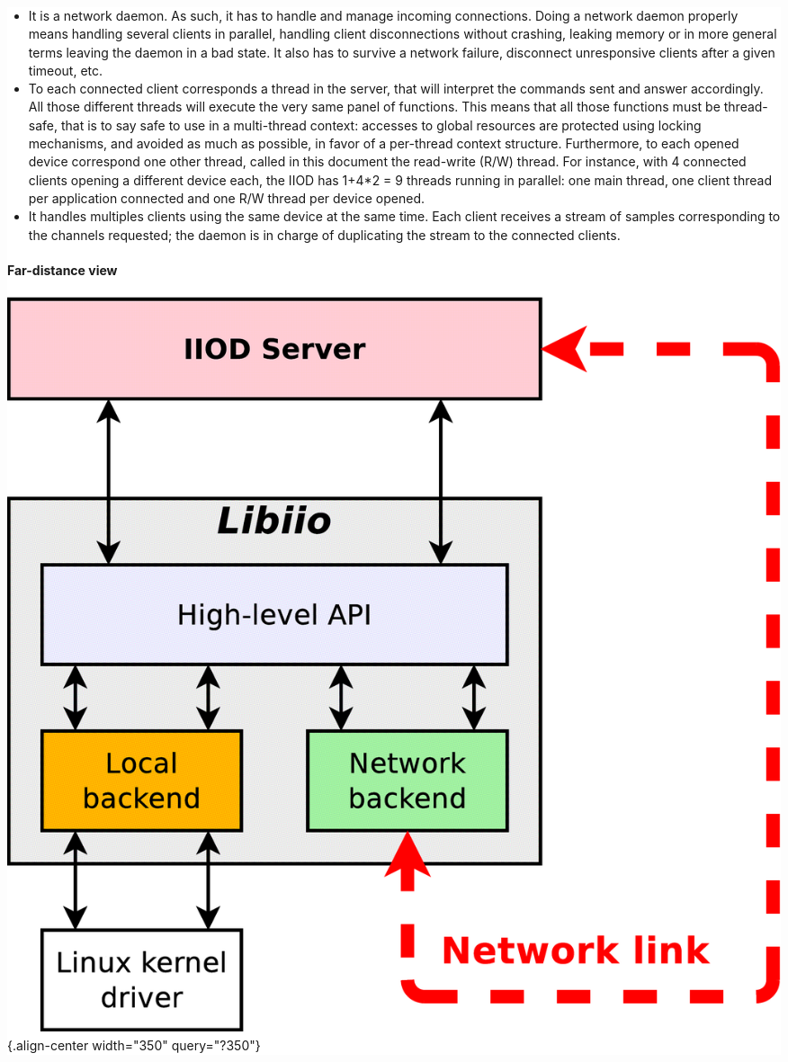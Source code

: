-   It is a network daemon. As such, it has to handle and manage incoming connections. Doing a network daemon properly means handling several clients in parallel, handling client disconnections without crashing, leaking memory or in more general terms leaving the daemon in a bad state. It also has to survive a network failure, disconnect unresponsive clients after a given timeout, etc.
-   To each connected client corresponds a thread in the server, that will interpret the commands sent and answer accordingly. All those different threads will execute the very same panel of functions. This means that all those functions must be thread-safe, that is to say safe to use in a multi-thread context: accesses to global resources are protected using locking mechanisms, and avoided as much as possible, in favor of a per-thread context structure. Furthermore, to each opened device correspond one other thread, called in this document the read-write (R/W) thread. For instance, with 4 connected clients opening a different device each, the IIOD has 1+4\*2 = 9 threads running in parallel: one main thread, one client thread per application connected and one R/W thread per device opened.
-   It handles multiples clients using the same device at the same time. Each client receives a stream of samples corresponding to the channels requested; the daemon is in charge of duplicating the stream to the connected clients.

#### Far-distance view

![libiio Farview](_static/libiio_farview.png){.align-center width="350" query="?350"}
